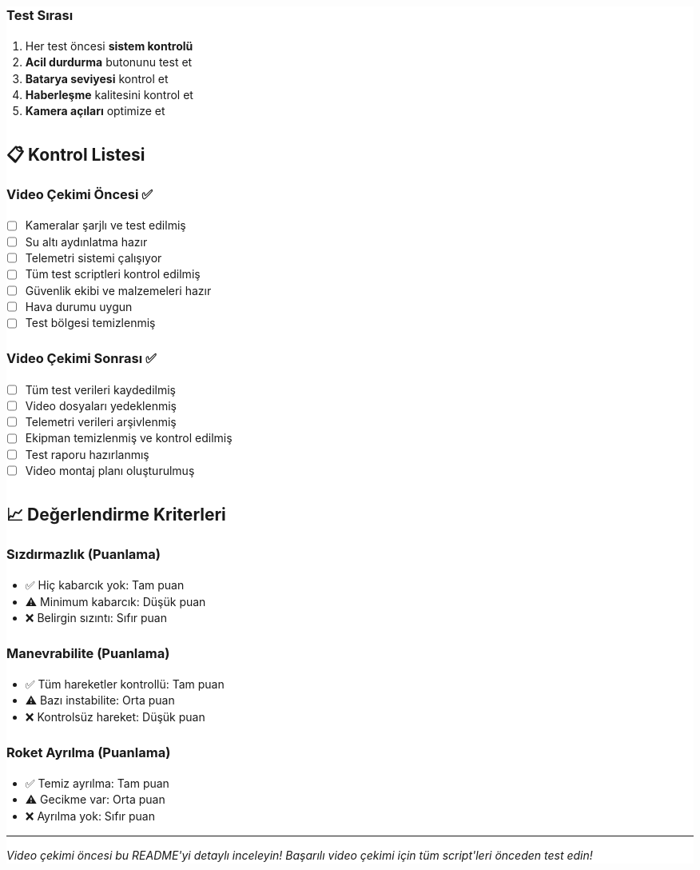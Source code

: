 ### Test Sırası
1. Her test öncesi **sistem kontrolü**
2. **Acil durdurma** butonunu test et
3. **Batarya seviyesi** kontrol et
4. **Haberleşme** kalitesini kontrol et
5. **Kamera açıları** optimize et

## 📋 Kontrol Listesi

### Video Çekimi Öncesi ✅
- [ ] Kameralar şarjlı ve test edilmiş
- [ ] Su altı aydınlatma hazır
- [ ] Telemetri sistemi çalışıyor
- [ ] Tüm test scriptleri kontrol edilmiş
- [ ] Güvenlik ekibi ve malzemeleri hazır
- [ ] Hava durumu uygun
- [ ] Test bölgesi temizlenmiş

### Video Çekimi Sonrası ✅
- [ ] Tüm test verileri kaydedilmiş
- [ ] Video dosyaları yedeklenmiş
- [ ] Telemetri verileri arşivlenmiş
- [ ] Ekipman temizlenmiş ve kontrol edilmiş
- [ ] Test raporu hazırlanmış
- [ ] Video montaj planı oluşturulmuş

## 📈 Değerlendirme Kriterleri

### Sızdırmazlık (Puanlama)
- ✅ Hiç kabarcık yok: Tam puan
- ⚠️ Minimum kabarcık: Düşük puan  
- ❌ Belirgin sızıntı: Sıfır puan

### Manevrabilite (Puanlama)  
- ✅ Tüm hareketler kontrollü: Tam puan
- ⚠️ Bazı instabilite: Orta puan
- ❌ Kontrolsüz hareket: Düşük puan

### Roket Ayrılma (Puanlama)
- ✅ Temiz ayrılma: Tam puan  
- ⚠️ Gecikme var: Orta puan
- ❌ Ayrılma yok: Sıfır puan

---
*Video çekimi öncesi bu README'yi detaylı inceleyin!*
*Başarılı video çekimi için tüm script'leri önceden test edin!* 